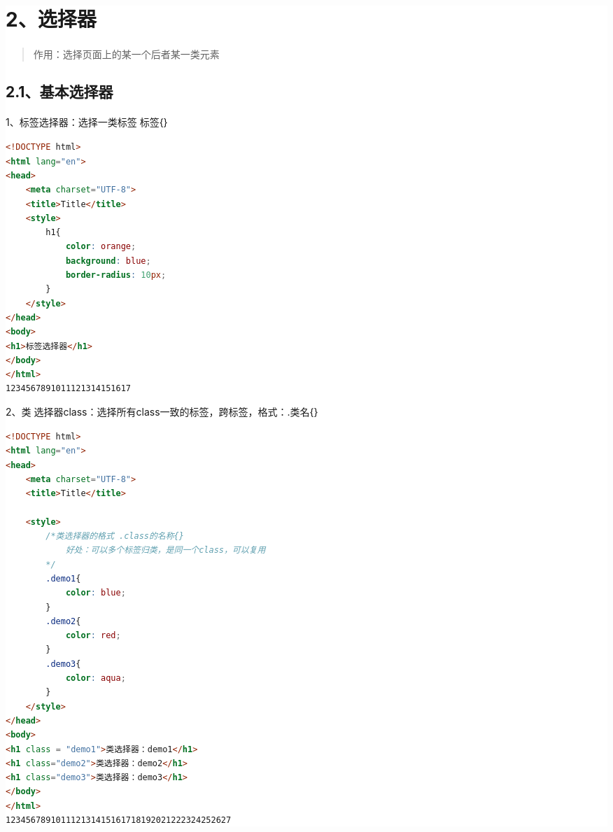 # 2、选择器

> 作用：选择页面上的某一个后者某一类元素

## 2.1、基本选择器

1、标签选择器：选择一类标签 标签{}

```html
<!DOCTYPE html>
<html lang="en">
<head>
    <meta charset="UTF-8">
    <title>Title</title>
    <style>
        h1{
            color: orange;
            background: blue;
            border-radius: 10px;
        }
    </style>
</head>
<body>
<h1>标签选择器</h1>
</body>
</html>
1234567891011121314151617
```

2、类 选择器class：选择所有class一致的标签，跨标签，格式：.类名{}

```html
<!DOCTYPE html>
<html lang="en">
<head>
    <meta charset="UTF-8">
    <title>Title</title>

    <style>
        /*类选择器的格式 .class的名称{}
            好处：可以多个标签归类，是同一个class，可以复用
        */
        .demo1{
            color: blue;
        }
        .demo2{
            color: red;
        }
        .demo3{
            color: aqua;
        }
    </style>
</head>
<body>
<h1 class = "demo1">类选择器：demo1</h1>
<h1 class="demo2">类选择器：demo2</h1>
<h1 class="demo3">类选择器：demo3</h1>
</body>
</html>
123456789101112131415161718192021222324252627
```
